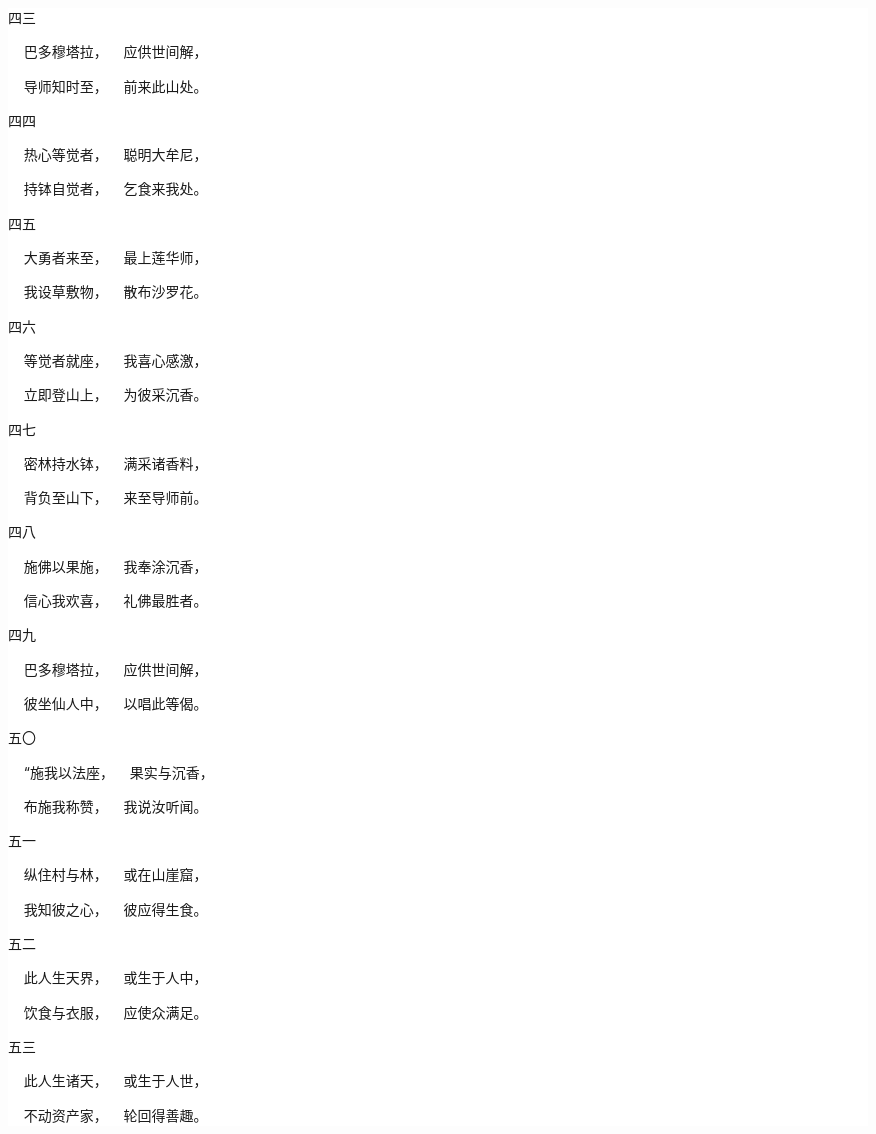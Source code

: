 四三

&nbsp;&nbsp;&nbsp;&nbsp;巴多穆塔拉，&nbsp;&nbsp;&nbsp;&nbsp;应供世间解，

&nbsp;&nbsp;&nbsp;&nbsp;导师知时至，&nbsp;&nbsp;&nbsp;&nbsp;前来此山处。

四四

&nbsp;&nbsp;&nbsp;&nbsp;热心等觉者，&nbsp;&nbsp;&nbsp;&nbsp;聪明大牟尼，

&nbsp;&nbsp;&nbsp;&nbsp;持钵自觉者，&nbsp;&nbsp;&nbsp;&nbsp;乞食来我处。

四五

&nbsp;&nbsp;&nbsp;&nbsp;大勇者来至，&nbsp;&nbsp;&nbsp;&nbsp;最上莲华师，

&nbsp;&nbsp;&nbsp;&nbsp;我设草敷物，&nbsp;&nbsp;&nbsp;&nbsp;散布沙罗花。

四六

&nbsp;&nbsp;&nbsp;&nbsp;等觉者就座，&nbsp;&nbsp;&nbsp;&nbsp;我喜心感激，

&nbsp;&nbsp;&nbsp;&nbsp;立即登山上，&nbsp;&nbsp;&nbsp;&nbsp;为彼采沉香。

四七

&nbsp;&nbsp;&nbsp;&nbsp;密林持水钵，&nbsp;&nbsp;&nbsp;&nbsp;满采诸香料，

&nbsp;&nbsp;&nbsp;&nbsp;背负至山下，&nbsp;&nbsp;&nbsp;&nbsp;来至导师前。

四八

&nbsp;&nbsp;&nbsp;&nbsp;施佛以果施，&nbsp;&nbsp;&nbsp;&nbsp;我奉涂沉香，

&nbsp;&nbsp;&nbsp;&nbsp;信心我欢喜，&nbsp;&nbsp;&nbsp;&nbsp;礼佛最胜者。

四九

&nbsp;&nbsp;&nbsp;&nbsp;巴多穆塔拉，&nbsp;&nbsp;&nbsp;&nbsp;应供世间解，

&nbsp;&nbsp;&nbsp;&nbsp;彼坐仙人中，&nbsp;&nbsp;&nbsp;&nbsp;以唱此等偈。

五〇

&nbsp;&nbsp;&nbsp;&nbsp;“施我以法座，&nbsp;&nbsp;&nbsp;&nbsp;果实与沉香，

&nbsp;&nbsp;&nbsp;&nbsp;布施我称赞，&nbsp;&nbsp;&nbsp;&nbsp;我说汝听闻。

五一

&nbsp;&nbsp;&nbsp;&nbsp;纵住村与林，&nbsp;&nbsp;&nbsp;&nbsp;或在山崖窟，

&nbsp;&nbsp;&nbsp;&nbsp;我知彼之心，&nbsp;&nbsp;&nbsp;&nbsp;彼应得生食。

五二

&nbsp;&nbsp;&nbsp;&nbsp;此人生天界，&nbsp;&nbsp;&nbsp;&nbsp;或生于人中，

&nbsp;&nbsp;&nbsp;&nbsp;饮食与衣服，&nbsp;&nbsp;&nbsp;&nbsp;应使众满足。

五三

&nbsp;&nbsp;&nbsp;&nbsp;此人生诸天，&nbsp;&nbsp;&nbsp;&nbsp;或生于人世，

&nbsp;&nbsp;&nbsp;&nbsp;不动资产家，&nbsp;&nbsp;&nbsp;&nbsp;轮回得善趣。
